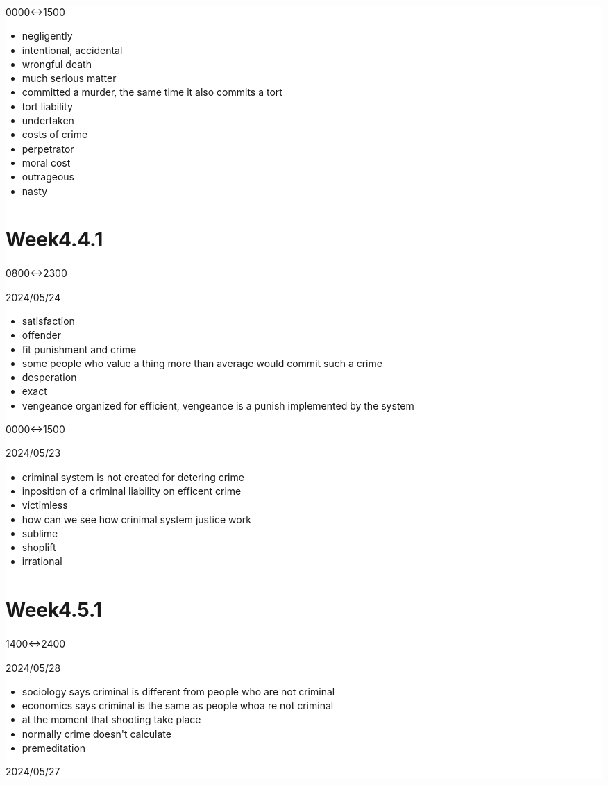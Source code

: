 0000<->1500

- negligently
- intentional, accidental
- wrongful death
- much serious matter
- committed a murder, the same time it also commits a tort
- tort liability
- undertaken
- costs of crime
- perpetrator
- moral cost
- outrageous
- nasty

# Week4.4.1

0800<->2300

2024/05/24

- satisfaction
- offender
- fit punishment and crime
- some people who value a thing more than average would commit such a crime
- desperation
- exact
- vengeance organized for efficient, vengeance is a punish implemented by the system

0000<->1500

2024/05/23

- criminal system is not created for detering crime
- inposition of a criminal liability on efficent crime
- victimless
- how can we see how crinimal system justice work
- sublime
- shoplift
- irrational

# Week4.5.1

1400<->2400

2024/05/28

- sociology says criminal is different from people who are not criminal
- economics says criminal is the same as people whoa re not criminal
- at the moment that shooting take place
- normally crime doesn't calculate
- premeditation

2024/05/27
